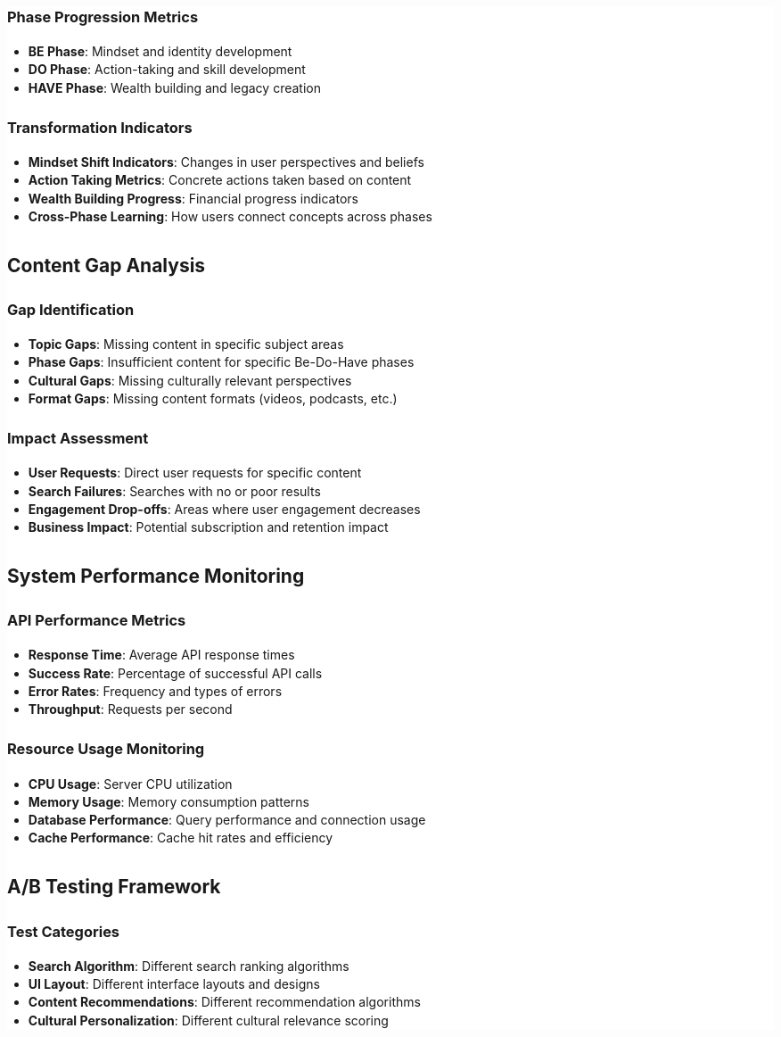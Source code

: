 ### Phase Progression Metrics
- **BE Phase**: Mindset and identity development
- **DO Phase**: Action-taking and skill development
- **HAVE Phase**: Wealth building and legacy creation

### Transformation Indicators
- **Mindset Shift Indicators**: Changes in user perspectives and beliefs
- **Action Taking Metrics**: Concrete actions taken based on content
- **Wealth Building Progress**: Financial progress indicators
- **Cross-Phase Learning**: How users connect concepts across phases

## Content Gap Analysis

### Gap Identification
- **Topic Gaps**: Missing content in specific subject areas
- **Phase Gaps**: Insufficient content for specific Be-Do-Have phases
- **Cultural Gaps**: Missing culturally relevant perspectives
- **Format Gaps**: Missing content formats (videos, podcasts, etc.)

### Impact Assessment
- **User Requests**: Direct user requests for specific content
- **Search Failures**: Searches with no or poor results
- **Engagement Drop-offs**: Areas where user engagement decreases
- **Business Impact**: Potential subscription and retention impact

## System Performance Monitoring

### API Performance Metrics
- **Response Time**: Average API response times
- **Success Rate**: Percentage of successful API calls
- **Error Rates**: Frequency and types of errors
- **Throughput**: Requests per second

### Resource Usage Monitoring
- **CPU Usage**: Server CPU utilization
- **Memory Usage**: Memory consumption patterns
- **Database Performance**: Query performance and connection usage
- **Cache Performance**: Cache hit rates and efficiency

## A/B Testing Framework

### Test Categories
- **Search Algorithm**: Different search ranking algorithms
- **UI Layout**: Different interface layouts and designs
- **Content Recommendations**: Different recommendation algorithms
- **Cultural Personalization**: Different cultural relevance scoring
